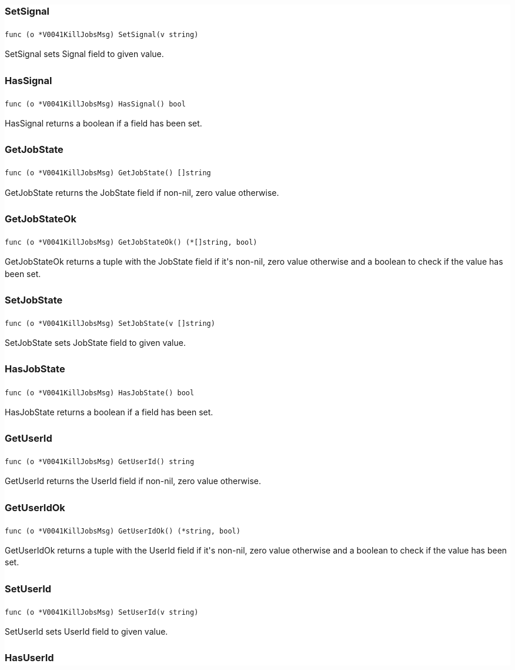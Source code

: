 ### SetSignal

`func (o *V0041KillJobsMsg) SetSignal(v string)`

SetSignal sets Signal field to given value.

### HasSignal

`func (o *V0041KillJobsMsg) HasSignal() bool`

HasSignal returns a boolean if a field has been set.

### GetJobState

`func (o *V0041KillJobsMsg) GetJobState() []string`

GetJobState returns the JobState field if non-nil, zero value otherwise.

### GetJobStateOk

`func (o *V0041KillJobsMsg) GetJobStateOk() (*[]string, bool)`

GetJobStateOk returns a tuple with the JobState field if it's non-nil, zero value otherwise
and a boolean to check if the value has been set.

### SetJobState

`func (o *V0041KillJobsMsg) SetJobState(v []string)`

SetJobState sets JobState field to given value.

### HasJobState

`func (o *V0041KillJobsMsg) HasJobState() bool`

HasJobState returns a boolean if a field has been set.

### GetUserId

`func (o *V0041KillJobsMsg) GetUserId() string`

GetUserId returns the UserId field if non-nil, zero value otherwise.

### GetUserIdOk

`func (o *V0041KillJobsMsg) GetUserIdOk() (*string, bool)`

GetUserIdOk returns a tuple with the UserId field if it's non-nil, zero value otherwise
and a boolean to check if the value has been set.

### SetUserId

`func (o *V0041KillJobsMsg) SetUserId(v string)`

SetUserId sets UserId field to given value.

### HasUserId
